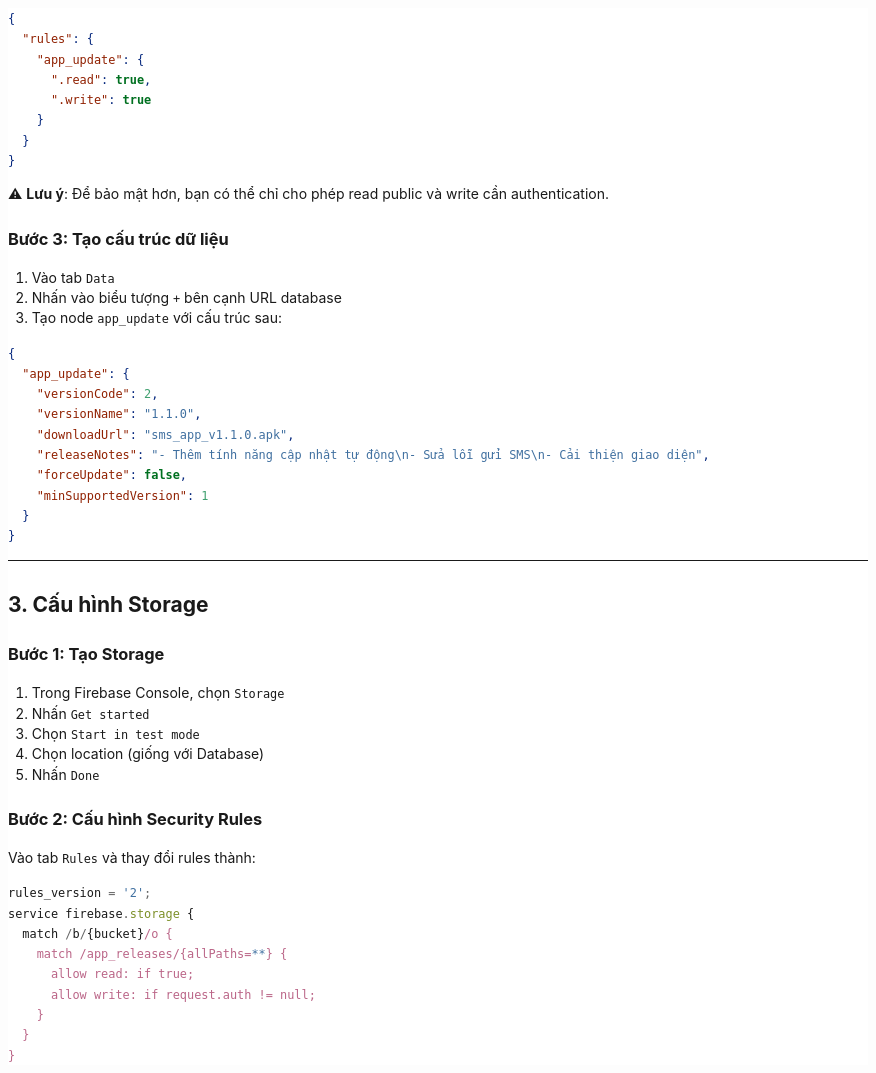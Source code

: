```json
{
  "rules": {
    "app_update": {
      ".read": true,
      ".write": true
    }
  }
}
```

⚠️ **Lưu ý**: Để bảo mật hơn, bạn có thể chỉ cho phép read public và write cần authentication.

### Bước 3: Tạo cấu trúc dữ liệu
1. Vào tab `Data`
2. Nhấn vào biểu tượng `+` bên cạnh URL database
3. Tạo node `app_update` với cấu trúc sau:

```json
{
  "app_update": {
    "versionCode": 2,
    "versionName": "1.1.0",
    "downloadUrl": "sms_app_v1.1.0.apk",
    "releaseNotes": "- Thêm tính năng cập nhật tự động\n- Sửa lỗi gửi SMS\n- Cải thiện giao diện",
    "forceUpdate": false,
    "minSupportedVersion": 1
  }
}
```

---

## 3. Cấu hình Storage

### Bước 1: Tạo Storage
1. Trong Firebase Console, chọn `Storage`
2. Nhấn `Get started`
3. Chọn `Start in test mode`
4. Chọn location (giống với Database)
5. Nhấn `Done`

### Bước 2: Cấu hình Security Rules
Vào tab `Rules` và thay đổi rules thành:

```javascript
rules_version = '2';
service firebase.storage {
  match /b/{bucket}/o {
    match /app_releases/{allPaths=**} {
      allow read: if true;
      allow write: if request.auth != null;
    }
  }
}
```
